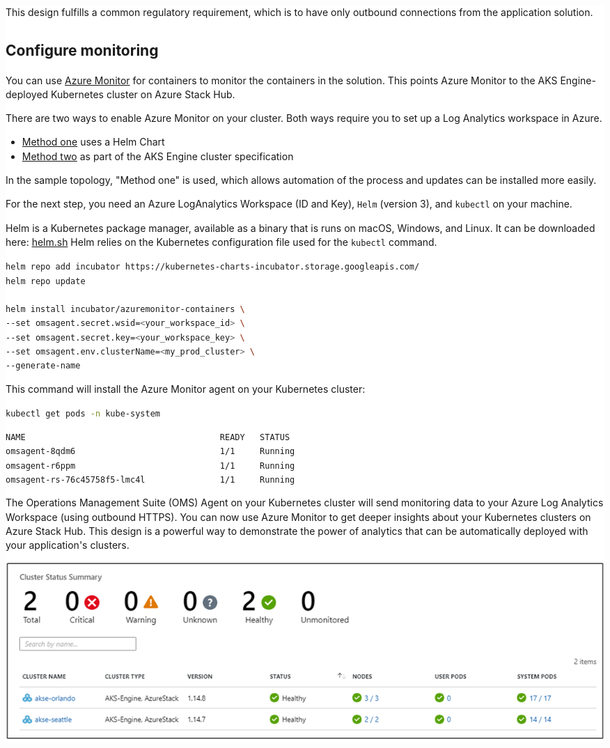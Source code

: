 
This design fulfills a common regulatory requirement, which is to have only outbound connections from the application solution.

## Configure monitoring

You can use [Azure Monitor](/azure/azure-monitor/) for containers to monitor the containers in the solution. This points Azure Monitor to the AKS Engine-deployed Kubernetes cluster on Azure Stack Hub.

There are two ways to enable Azure Monitor on your cluster. Both ways require you to set up a Log Analytics workspace in Azure.

* [Method one](/azure-stack/user/kubernetes-aks-engine-azure-monitor#method-one) uses a Helm Chart
* [Method two](/azure-stack/user/kubernetes-aks-engine-azure-monitor#method-two) as part of the AKS Engine cluster specification

In the sample topology, "Method one" is used, which allows automation of the process and updates can be installed more easily.

For the next step, you need an Azure LogAnalytics Workspace (ID and Key), `Helm` (version 3), and `kubectl` on your machine.

Helm is a Kubernetes package manager, available as a binary that is runs on macOS, Windows, and Linux. It can be downloaded here: [helm.sh](https://helm.sh/docs/intro/quickstart/) Helm relies on the Kubernetes configuration file used for the `kubectl` command.

```bash
helm repo add incubator https://kubernetes-charts-incubator.storage.googleapis.com/
helm repo update

helm install incubator/azuremonitor-containers \
--set omsagent.secret.wsid=<your_workspace_id> \
--set omsagent.secret.key=<your_workspace_key> \
--set omsagent.env.clusterName=<my_prod_cluster> \
--generate-name
```

This command will install the Azure Monitor agent on your Kubernetes cluster:

```bash
kubectl get pods -n kube-system
```

```console
NAME                                       READY   STATUS
omsagent-8qdm6                             1/1     Running
omsagent-r6ppm                             1/1     Running
omsagent-rs-76c45758f5-lmc4l               1/1     Running
```

The Operations Management Suite (OMS) Agent on your Kubernetes cluster will send monitoring data to your Azure Log Analytics Workspace (using outbound HTTPS). You can now use Azure Monitor to get deeper insights about your Kubernetes clusters on Azure Stack Hub. This design is a powerful way to demonstrate the power of analytics that can be automatically deployed with your application's clusters.

[![Azure Stack Hub clusters in Azure monitor](media/solution-deployment-guide-highly-available-kubernetes/azure-monitor-on-stack-1.png)](media/solution-deployment-guide-highly-available-kubernetes/azure-monitor-on-stack-1.png#lightbox)